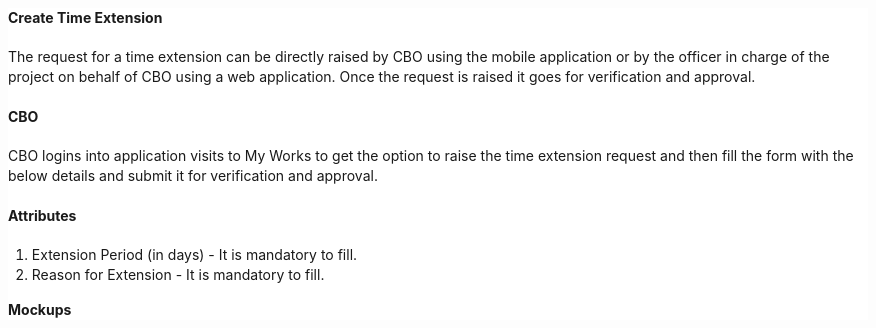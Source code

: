 </div>

#### Create Time Extension <a href="#_xvvjbogvyy3t" id="_xvvjbogvyy3t"></a>

The request for a time extension can be directly raised by CBO using the mobile application or by the officer in charge of the project on behalf of CBO using a web application. Once the request is raised it goes for verification and approval.

#### **CBO**

CBO logins into application visits to My Works to get the option to raise the time extension request and then fill the form with the below details and submit it for verification and approval.

#### **Attributes**

1. Extension Period (in days) - It is mandatory to fill.
2. Reason for Extension - It is mandatory to fill.

**Mockups**
